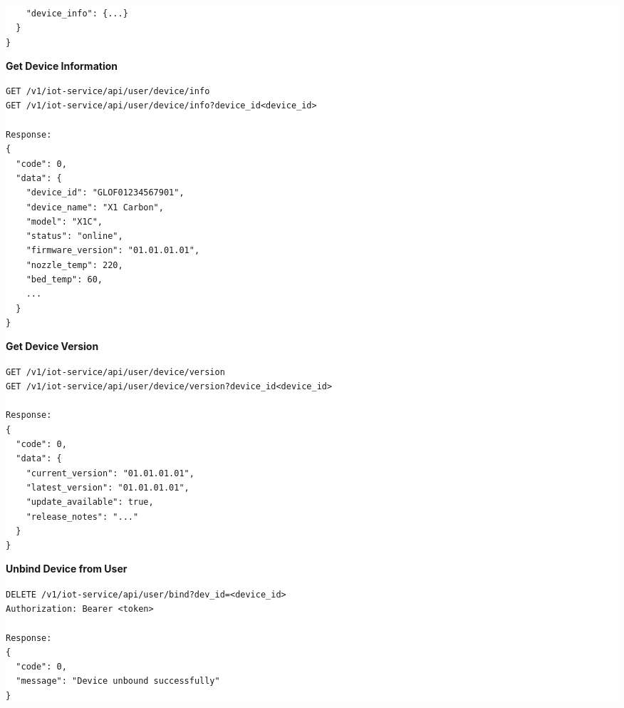 ```http
    "device_info": {...}
  }
}
```

**Get Device Information**
```http
GET /v1/iot-service/api/user/device/info
GET /v1/iot-service/api/user/device/info?device_id<device_id>

Response:
{
  "code": 0,
  "data": {
    "device_id": "GLOF01234567901",
    "device_name": "X1 Carbon",
    "model": "X1C",
    "status": "online",
    "firmware_version": "01.01.01.01",
    "nozzle_temp": 220,
    "bed_temp": 60,
    ...
  }
}
```

**Get Device Version**
```http
GET /v1/iot-service/api/user/device/version
GET /v1/iot-service/api/user/device/version?device_id<device_id>

Response:
{
  "code": 0,
  "data": {
    "current_version": "01.01.01.01",
    "latest_version": "01.01.01.01",
    "update_available": true,
    "release_notes": "..."
  }
}
```

**Unbind Device from User**
```http
DELETE /v1/iot-service/api/user/bind?dev_id=<device_id>
Authorization: Bearer <token>

Response:
{
  "code": 0,
  "message": "Device unbound successfully"
}
```
